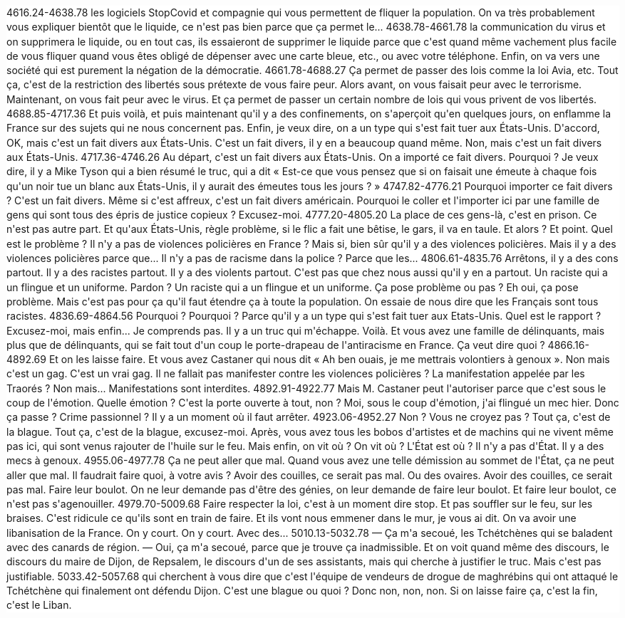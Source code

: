 4616.24-4638.78   les logiciels StopCovid et compagnie qui vous permettent de fliquer la population. On va très probablement vous expliquer bientôt que le liquide, ce n'est pas bien parce que ça permet le...
4638.78-4661.78   la communication du virus et on supprimera le liquide, ou en tout cas, ils essaieront de supprimer le liquide parce que c'est quand même vachement plus facile de vous fliquer quand vous êtes obligé de dépenser avec une carte bleue, etc., ou avec votre téléphone. Enfin, on va vers une société qui est purement la négation de la démocratie.
4661.78-4688.27   Ça permet de passer des lois comme la loi Avia, etc. Tout ça, c'est de la restriction des libertés sous prétexte de vous faire peur. Alors avant, on vous faisait peur avec le terrorisme. Maintenant, on vous fait peur avec le virus. Et ça permet de passer un certain nombre de lois qui vous privent de vos libertés.
4688.85-4717.36   Et puis voilà, et puis maintenant qu'il y a des confinements, on s'aperçoit qu'en quelques jours, on enflamme la France sur des sujets qui ne nous concernent pas. Enfin, je veux dire, on a un type qui s'est fait tuer aux États-Unis. D'accord, OK, mais c'est un fait divers aux États-Unis. C'est un fait divers, il y en a beaucoup quand même. Non, mais c'est un fait divers aux États-Unis.
4717.36-4746.26   Au départ, c'est un fait divers aux États-Unis. On a importé ce fait divers. Pourquoi ? Je veux dire, il y a Mike Tyson qui a bien résumé le truc, qui a dit « Est-ce que vous pensez que si on faisait une émeute à chaque fois qu'un noir tue un blanc aux États-Unis, il y aurait des émeutes tous les jours ? »
4747.82-4776.21   Pourquoi importer ce fait divers ? C'est un fait divers. Même si c'est affreux, c'est un fait divers américain. Pourquoi le coller et l'importer ici par une famille de gens qui sont tous des épris de justice copieux ? Excusez-moi.
4777.20-4805.20   La place de ces gens-là, c'est en prison. Ce n'est pas autre part. Et qu'aux États-Unis, règle problème, si le flic a fait une bêtise, le gars, il va en taule. Et alors ? Et point. Quel est le problème ? Il n'y a pas de violences policières en France ? Mais si, bien sûr qu'il y a des violences policières. Mais il y a des violences policières parce que... Il n'y a pas de racisme dans la police ? Parce que les...
4806.61-4835.76   Arrêtons, il y a des cons partout. Il y a des racistes partout. Il y a des violents partout. C'est pas que chez nous aussi qu'il y en a partout. Un raciste qui a un flingue et un uniforme. Pardon ? Un raciste qui a un flingue et un uniforme. Ça pose problème ou pas ? Eh oui, ça pose problème. Mais c'est pas pour ça qu'il faut étendre ça à toute la population. On essaie de nous dire que les Français sont tous racistes.
4836.69-4864.56   Pourquoi ? Pourquoi ? Parce qu'il y a un type qui s'est fait tuer aux Etats-Unis. Quel est le rapport ? Excusez-moi, mais enfin... Je comprends pas. Il y a un truc qui m'échappe. Voilà. Et vous avez une famille de délinquants, mais plus que de délinquants, qui se fait tout d'un coup le porte-drapeau de l'antiracisme en France. Ça veut dire quoi ?
4866.16-4892.69   Et on les laisse faire. Et vous avez Castaner qui nous dit « Ah ben ouais, je me mettrais volontiers à genoux ». Non mais c'est un gag. C'est un vrai gag. Il ne fallait pas manifester contre les violences policières ? La manifestation appelée par les Traorés ? Non mais... Manifestations sont interdites.
4892.91-4922.77   Mais M. Castaner peut l'autoriser parce que c'est sous le coup de l'émotion. Quelle émotion ? C'est la porte ouverte à tout, non ? Moi, sous le coup d'émotion, j'ai flingué un mec hier. Donc ça passe ? Crime passionnel ? Il y a un moment où il faut arrêter.
4923.06-4952.27   Non ? Vous ne croyez pas ? Tout ça, c'est de la blague. Tout ça, c'est de la blague, excusez-moi. Après, vous avez tous les bobos d'artistes et de machins qui ne vivent même pas ici, qui sont venus rajouter de l'huile sur le feu. Mais enfin, on vit où ? On vit où ? L'État est où ? Il n'y a pas d'État. Il y a des mecs à genoux.
4955.06-4977.78   Ça ne peut aller que mal. Quand vous avez une telle démission au sommet de l'État, ça ne peut aller que mal. Il faudrait faire quoi, à votre avis ? Avoir des couilles, ce serait pas mal. Ou des ovaires. Avoir des couilles, ce serait pas mal. Faire leur boulot. On ne leur demande pas d'être des génies, on leur demande de faire leur boulot. Et faire leur boulot, ce n'est pas s'agenouiller.
4979.70-5009.68   Faire respecter la loi, c'est à un moment dire stop. Et pas souffler sur le feu, sur les braises. C'est ridicule ce qu'ils sont en train de faire. Et ils vont nous emmener dans le mur, je vous ai dit. On va avoir une libanisation de la France. On y court. On y court. Avec des...
5010.13-5032.78   — Ça m'a secoué, les Tchétchènes qui se baladent avec des canards de région. — Oui, ça m'a secoué, parce que je trouve ça inadmissible. Et on voit quand même des discours, le discours du maire de Dijon, de Repsalem, le discours d'un de ses assistants, mais qui cherche à justifier le truc. Mais c'est pas justifiable.
5033.42-5057.68   qui cherchent à vous dire que c'est l'équipe de vendeurs de drogue de maghrébins qui ont attaqué le Tchétchène qui finalement ont défendu Dijon. C'est une blague ou quoi ? Donc non, non, non. Si on laisse faire ça, c'est la fin, c'est le Liban.